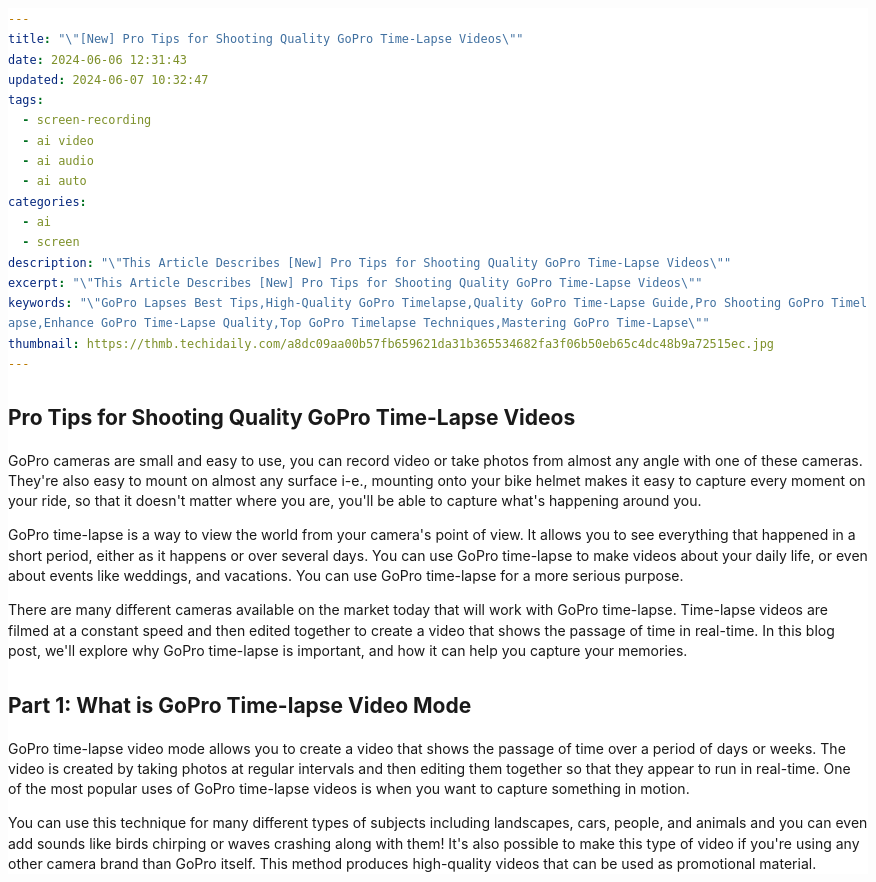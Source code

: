 ```yaml
---
title: "\"[New] Pro Tips for Shooting Quality GoPro Time-Lapse Videos\""
date: 2024-06-06 12:31:43
updated: 2024-06-07 10:32:47
tags: 
  - screen-recording
  - ai video
  - ai audio
  - ai auto
categories: 
  - ai
  - screen
description: "\"This Article Describes [New] Pro Tips for Shooting Quality GoPro Time-Lapse Videos\""
excerpt: "\"This Article Describes [New] Pro Tips for Shooting Quality GoPro Time-Lapse Videos\""
keywords: "\"GoPro Lapses Best Tips,High-Quality GoPro Timelapse,Quality GoPro Time-Lapse Guide,Pro Shooting GoPro Timelapse,Enhance GoPro Time-Lapse Quality,Top GoPro Timelapse Techniques,Mastering GoPro Time-Lapse\""
thumbnail: https://thmb.techidaily.com/a8dc09aa00b57fb659621da31b365534682fa3f06b50eb65c4dc48b9a72515ec.jpg
---
```


## Pro Tips for Shooting Quality GoPro Time-Lapse Videos

GoPro cameras are small and easy to use, you can record video or take photos from almost any angle with one of these cameras. They're also easy to mount on almost any surface i-e., mounting onto your bike helmet makes it easy to capture every moment on your ride, so that it doesn't matter where you are, you'll be able to capture what's happening around you.

GoPro time-lapse is a way to view the world from your camera's point of view. It allows you to see everything that happened in a short period, either as it happens or over several days. You can use GoPro time-lapse to make videos about your daily life, or even about events like weddings, and vacations. You can use GoPro time-lapse for a more serious purpose.

There are many different cameras available on the market today that will work with GoPro time-lapse. Time-lapse videos are filmed at a constant speed and then edited together to create a video that shows the passage of time in real-time. In this blog post, we'll explore why GoPro time-lapse is important, and how it can help you capture your memories.

## Part 1: What is GoPro Time-lapse Video Mode

GoPro time-lapse video mode allows you to create a video that shows the passage of time over a period of days or weeks. The video is created by taking photos at regular intervals and then editing them together so that they appear to run in real-time. One of the most popular uses of GoPro time-lapse videos is when you want to capture something in motion.

You can use this technique for many different types of subjects including landscapes, cars, people, and animals and you can even add sounds like birds chirping or waves crashing along with them! It's also possible to make this type of video if you're using any other camera brand than GoPro itself. This method produces high-quality videos that can be used as promotional material.
